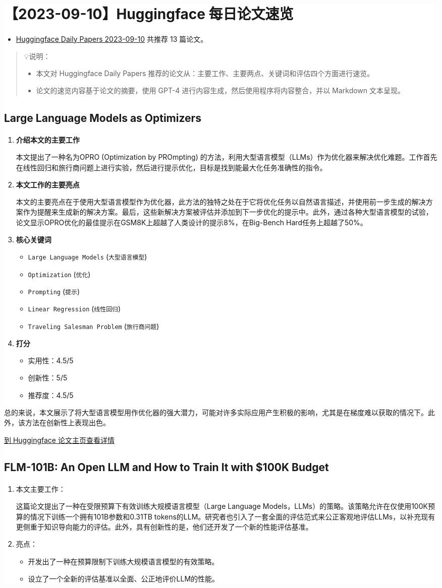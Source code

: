 # 【2023-09-10】Huggingface 每日论文速览

- [Huggingface Daily Papers 2023-09-10](https://huggingface.co/papers?date=2023-09-10) 共推荐 13 篇论文。

> 💡说明：
>
> - 本文对 Huggingface Daily Papers 推荐的论文从：主要工作、主要两点、关键词和评估四个方面进行速览。
>
> - 论文的速览内容基于论文的摘要，使用 GPT-4 进行内容生成，然后使用程序将内容整合，并以 Markdown 文本呈现。
## Large Language Models as Optimizers

1. **介绍本文的主要工作**

    本文提出了一种名为OPRO (Optimization by PROmpting) 的方法，利用大型语言模型（LLMs）作为优化器来解决优化难题。工作首先在线性回归和旅行商问题上进行实验，然后进行提示优化，目标是找到能最大化任务准确性的指令。

2. **本文工作的主要亮点**

    本文的主要亮点在于使用大型语言模型作为优化器，此方法的独特之处在于它将优化任务以自然语言描述，并使用前一步生成的解决方案作为提醒来生成新的解决方案。最后，这些新解决方案被评估并添加到下一步优化的提示中。此外，通过各种大型语言模型的试验，论文显示OPRO优化的最佳提示在GSM8K上超越了人类设计的提示8%，在Big-Bench Hard任务上超越了50%。

3. **核心关键词**

    - `Large Language Models` (`大型语言模型`)

    - `Optimization` (`优化`)

    - `Prompting` (`提示`)

    - `Linear Regression` (`线性回归`)

    - `Traveling Salesman Problem` (`旅行商问题`)

4. **打分**

    - 实用性：4.5/5

    - 创新性：5/5

    - 推荐度：4.5/5

总的来说，本文展示了将大型语言模型用作优化器的强大潜力，可能对许多实际应用产生积极的影响，尤其是在梯度难以获取的情况下。此外，该方法在创新性上表现出色。

[到 Huggingface 论文主页查看详情](https://huggingface.co/papers/2309.03409)
## FLM-101B: An Open LLM and How to Train It with $100K Budget

1. 本文主要工作：

   

   这篇论文提出了一种在受限预算下有效训练大规模语言模型（Large Language Models，LLMs）的策略。该策略允许在仅使用100K预算的情况下训练一个拥有101B参数和0.31TB tokens的LLM。研究者也引入了一套全面的评估范式来公正客观地评估LLMs，以补充现有更侧重于知识导向能力的评估。此外，具有创新性的是，他们还开发了一个新的性能评估基准。

2. 亮点：

   - 开发出了一种在预算限制下训练大规模语言模型的有效策略。

   - 设立了一个全新的评估基准以全面、公正地评价LLM的性能。

